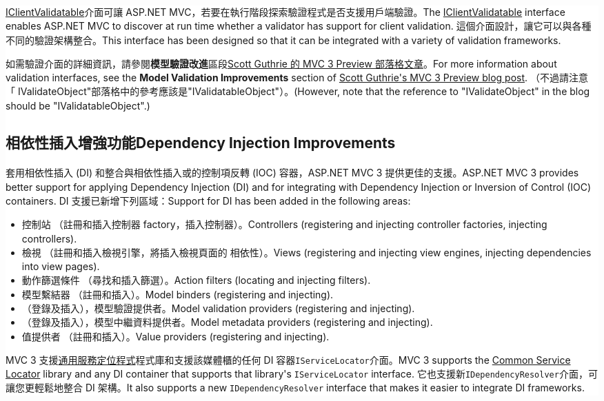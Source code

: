 <span data-ttu-id="6c23c-275">[IClientValidatable](https://msdn.microsoft.com/en-us/library/system.web.mvc.iclientvalidatable(v=VS.98).aspx)介面可讓 ASP.NET MVC，若要在執行階段探索驗證程式是否支援用戶端驗證。</span><span class="sxs-lookup"><span data-stu-id="6c23c-275">The [IClientValidatable](https://msdn.microsoft.com/en-us/library/system.web.mvc.iclientvalidatable(v=VS.98).aspx) interface enables ASP.NET MVC to discover at run time whether a validator has support for client validation.</span></span> <span data-ttu-id="6c23c-276">這個介面設計，讓它可以與各種不同的驗證架構整合。</span><span class="sxs-lookup"><span data-stu-id="6c23c-276">This interface has been designed so that it can be integrated with a variety of validation frameworks.</span></span>

<span data-ttu-id="6c23c-277">如需驗證介面的詳細資訊，請參閱**模型驗證改進**區段[Scott Guthrie 的 MVC 3 Preview 部落格文章](https://weblogs.asp.net/scottgu/archive/2010/07/27/introducing-asp-net-mvc-3-preview-1.aspx)。</span><span class="sxs-lookup"><span data-stu-id="6c23c-277">For more information about validation interfaces, see the **Model Validation Improvements** section of [Scott Guthrie's MVC 3 Preview blog post](https://weblogs.asp.net/scottgu/archive/2010/07/27/introducing-asp-net-mvc-3-preview-1.aspx).</span></span> <span data-ttu-id="6c23c-278">（不過請注意 「 IValidateObject"部落格中的參考應該是"IValidatableObject"）。</span><span class="sxs-lookup"><span data-stu-id="6c23c-278">(However, note that the reference to "IValidateObject" in the blog should be "IValidatableObject".)</span></span>

<a id="BM_Dependency_Injection_Improvements"></a>

## <a name="dependency-injection-improvements"></a><span data-ttu-id="6c23c-279">相依性插入增強功能</span><span class="sxs-lookup"><span data-stu-id="6c23c-279">Dependency Injection Improvements</span></span>

<span data-ttu-id="6c23c-280">套用相依性插入 (DI) 和整合與相依性插入或的控制項反轉 (IOC) 容器，ASP.NET MVC 3 提供更佳的支援。</span><span class="sxs-lookup"><span data-stu-id="6c23c-280">ASP.NET MVC 3 provides better support for applying Dependency Injection (DI) and for integrating with Dependency Injection or Inversion of Control (IOC) containers.</span></span> <span data-ttu-id="6c23c-281">DI 支援已新增下列區域：</span><span class="sxs-lookup"><span data-stu-id="6c23c-281">Support for DI has been added in the following areas:</span></span>

- <span data-ttu-id="6c23c-282">控制站 （註冊和插入控制器 factory，插入控制器）。</span><span class="sxs-lookup"><span data-stu-id="6c23c-282">Controllers (registering and injecting controller factories, injecting controllers).</span></span>
- <span data-ttu-id="6c23c-283">檢視 （註冊和插入檢視引擎，將插入檢視頁面的 相依性）。</span><span class="sxs-lookup"><span data-stu-id="6c23c-283">Views (registering and injecting view engines, injecting dependencies into view pages).</span></span>
- <span data-ttu-id="6c23c-284">動作篩選條件 （尋找和插入篩選）。</span><span class="sxs-lookup"><span data-stu-id="6c23c-284">Action filters (locating and injecting filters).</span></span>
- <span data-ttu-id="6c23c-285">模型繫結器 （註冊和插入）。</span><span class="sxs-lookup"><span data-stu-id="6c23c-285">Model binders (registering and injecting).</span></span>
- <span data-ttu-id="6c23c-286">（登錄及插入），模型驗證提供者。</span><span class="sxs-lookup"><span data-stu-id="6c23c-286">Model validation providers (registering and injecting).</span></span>
- <span data-ttu-id="6c23c-287">（登錄及插入），模型中繼資料提供者。</span><span class="sxs-lookup"><span data-stu-id="6c23c-287">Model metadata providers (registering and injecting).</span></span>
- <span data-ttu-id="6c23c-288">值提供者 （註冊和插入）。</span><span class="sxs-lookup"><span data-stu-id="6c23c-288">Value providers (registering and injecting).</span></span>

<span data-ttu-id="6c23c-289">MVC 3 支援[通用服務定位程式](https://github.com/unitycontainer/commonservicelocator)程式庫和支援該媒體櫃的任何 DI 容器`IServiceLocator`介面。</span><span class="sxs-lookup"><span data-stu-id="6c23c-289">MVC 3 supports the [Common Service Locator](https://github.com/unitycontainer/commonservicelocator) library and any DI container that supports that library's `IServiceLocator` interface.</span></span> <span data-ttu-id="6c23c-290">它也支援新`IDependencyResolver`介面，可讓您更輕鬆地整合 DI 架構。</span><span class="sxs-lookup"><span data-stu-id="6c23c-290">It also supports a new `IDependencyResolver` interface that makes it easier to integrate DI frameworks.</span></span>
